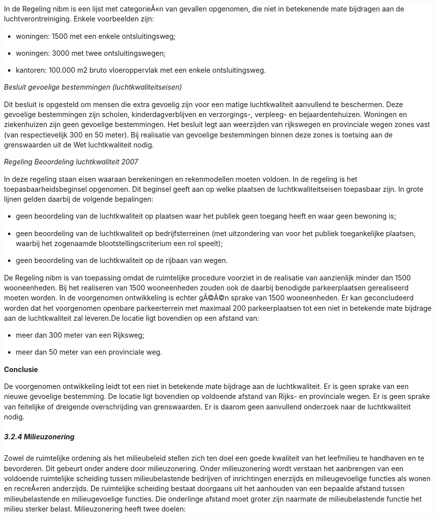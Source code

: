 In de Regeling nibm is een lijst met categorieÃ«n van gevallen opgenomen, die niet in betekenende mate bijdragen aan de luchtverontreiniging. Enkele voorbeelden zijn:

* woningen: 1500 met een enkele ontsluitingsweg;

* woningen: 3000 met twee ontsluitingswegen;

* kantoren: 100\.000 m2 bruto vloeroppervlak met een enkele ontsluitingsweg.

*Besluit gevoelige bestemmingen (luchtkwaliteitseisen)*

Dit besluit is opgesteld om mensen die extra gevoelig zijn voor een matige luchtkwaliteit aanvullend te beschermen. Deze gevoelige bestemmingen zijn scholen, kinderdagverblijven en verzorgings\-, verpleeg\- en bejaardentehuizen. Woningen en ziekenhuizen zijn geen gevoelige bestemmingen. Het besluit legt aan weerzijden van rijkswegen en provinciale wegen zones vast (van respectievelijk 300 en 50 meter). Bij realisatie van gevoelige bestemmingen binnen deze zones is toetsing aan de grenswaarden uit de Wet luchtkwaliteit nodig.

*Regeling Beoordeling luchtkwaliteit 2007*

In deze regeling staan eisen waaraan berekeningen en rekenmodellen moeten voldoen. In de regeling is het toepasbaarheidsbeginsel opgenomen. Dit beginsel geeft aan op welke plaatsen de luchtkwaliteitseisen toepasbaar zijn. In grote lijnen gelden daarbij de volgende bepalingen:

* geen beoordeling van de luchtkwaliteit op plaatsen waar het publiek geen toegang heeft en waar geen bewoning is;

* geen beoordeling van de luchtkwaliteit op bedrijfsterreinen (met uitzondering van voor het publiek toegankelijke plaatsen, waarbij het zogenaamde blootstellingscriterium een rol speelt);

* geen beoordeling van de luchtkwaliteit op de rijbaan van wegen.

De Regeling nibm is van toepassing omdat de ruimtelijke procedure voorziet in de realisatie van aanzienlijk minder dan 1500 wooneenheden. Bij het realiseren van 1500 wooneenheden zouden ook de daarbij benodigde parkeerplaatsen gerealiseerd moeten worden. In de voorgenomen ontwikkeling is echter gÃ©Ã©n sprake van 1500 wooneenheden. Er kan geconcludeerd worden dat het voorgenomen openbare parkeerterrein met maximaal 200 parkeerplaatsen tot een niet in betekende mate bijdrage aan de luchtkwaliteit zal leveren.De locatie ligt bovendien op een afstand van:

* meer dan 300 meter van een Rijksweg;

* meer dan 50 meter van een provinciale weg.

**Conclusie**

De voorgenomen ontwikkeling leidt tot een niet in betekende mate bijdrage aan de luchtkwaliteit. Er is geen sprake van een nieuwe gevoelige bestemming. De locatie ligt bovendien op voldoende afstand van Rijks\- en provinciale wegen. Er is geen sprake van feitelijke of dreigende overschrijding van grenswaarden. Er is daarom geen aanvullend onderzoek naar de luchtkwaliteit nodig.

##### 3\.2\.4 Milieuzonering

Zowel de ruimtelijke ordening als het milieubeleid stellen zich ten doel een goede kwaliteit van het leefmilieu te handhaven en te bevorderen. Dit gebeurt onder andere door milieuzonering. Onder milieuzonering wordt verstaan het aanbrengen van een voldoende ruimtelijke scheiding tussen milieubelastende bedrijven of inrichtingen enerzijds en milieugevoelige functies als wonen en recreÃ«ren anderzijds. De ruimtelijke scheiding bestaat doorgaans uit het aanhouden van een bepaalde afstand tussen milieubelastende en milieugevoelige functies. Die onderlinge afstand moet groter zijn naarmate de milieubelastende functie het milieu sterker belast. Milieuzonering heeft twee doelen:
